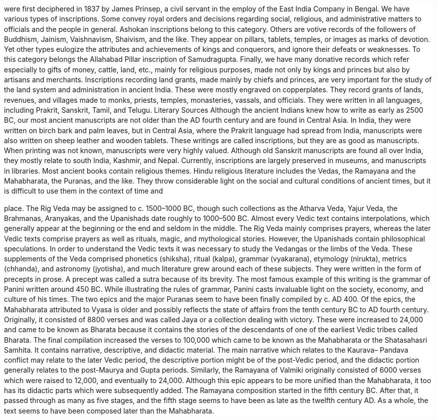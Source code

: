  were first deciphered in 1837 by James Prinsep, a civil servant in the employ of the East India Company in Bengal.
We have various types of inscriptions. Some convey royal orders and decisions regarding social, religious, and administrative matters to officials and the people in general. Ashokan inscriptions belong to this category. Others are votive records of the followers of Buddhism, Jainism, Vaishnavism, Shaivism, and the like. They appear on pillars, tablets, temples, or images as marks of devotion. Yet other types eulogize the attributes and achievements of kings and conquerors, and ignore their defeats or weaknesses. To this category belongs the Allahabad Pillar inscription of Samudragupta. Finally, we have many donative records which refer especially to gifts of money, cattle, land, etc., mainly for religious purposes, made not only by kings and princes but also by artisans and merchants.
Inscriptions recording land grants, made mainly by chiefs and princes, are very important for the study of the land system and administration in ancient India. These were mostly engraved on copperplates. They record grants of lands, revenues, and villages made to monks, priests, temples, monasteries, vassals, and officials. They were written in all languages, including Prakrit, Sanskrit, Tamil, and Telugu.
Literary Sources
Although the ancient Indians knew how to write as early as 2500 BC, our most ancient manuscripts are not older than the AD fourth century and are found in Central Asia. In India, they were written on birch bark and palm leaves, but in Central Asia, where the Prakrit language had spread from India, manuscripts were also written on sheep leather and wooden tablets. These writings are called inscriptions, but they are as good as manuscripts. When printing was not known, manuscripts were very highly valued. Although old Sanskrit manuscripts are found all over India, they mostly relate to south India, Kashmir, and Nepal. Currently, inscriptions are largely preserved in museums, and manuscripts in libraries.
Most ancient books contain religious themes. Hindu religious literature includes the Vedas, the Ramayana and the Mahabharata, the Puranas, and the like. They throw considerable light on the social and cultural conditions of ancient times, but it is difficult to use them in the context of time and
 
 place. The Rig Veda may be assigned to c. 1500–1000 BC, though such collections as the Atharva Veda, Yajur Veda, the Brahmanas, Aranyakas, and the Upanishads date roughly to 1000–500 BC. Almost every Vedic text contains interpolations, which generally appear at the beginning or the end and seldom in the middle. The Rig Veda mainly comprises prayers, whereas the later Vedic texts comprise prayers as well as rituals, magic, and mythological stories. However, the Upanishads contain philosophical speculations.
In order to understand the Vedic texts it was necessary to study the Vedangas or the limbs of the Veda. These supplements of the Veda comprised phonetics (shiksha), ritual (kalpa), grammar (vyakarana), etymology (nirukta), metrics (chhanda), and astronomy (jyotisha), and much literature grew around each of these subjects. They were written in the form of precepts in prose. A precept was called a sutra because of its brevity. The most famous example of this writing is the grammar of Panini written around 450 BC. While illustrating the rules of grammar, Panini casts invaluable light on the society, economy, and culture of his times.
The two epics and the major Puranas seem to have been finally compiled by c. AD 400. Of the epics, the Mahabharata attributed to Vyasa is older and possibly reflects the state of affairs from the tenth century BC to AD fourth century. Originally, it consisted of 8800 verses and was called Jaya or a collection dealing with victory. These were increased to 24,000 and came to be known as Bharata because it contains the stories of the descendants of one of the earliest Vedic tribes called Bharata. The final compilation increased the verses to 100,000 which came to be known as the Mahabharata or the Shatasahasri Samhita. It contains narrative, descriptive, and didactic material. The main narrative which relates to the Kaurava– Pandava conflict may relate to the later Vedic period, the descriptive portion might be of the post-Vedic period, and the didactic portion generally relates to the post-Maurya and Gupta periods. Similarly, the Ramayana of Valmiki originally consisted of 6000 verses which were raised to 12,000, and eventually to 24,000. Although this epic appears to be more unified than the Mahabharata, it too has its didactic parts which were subsequently added. The Ramayana composition started in the fifth century BC. After that, it passed through as many as five stages, and the fifth stage seems to have been as late as the twelfth century AD. As a whole, the text seems to have been composed later than the Mahabharata.
